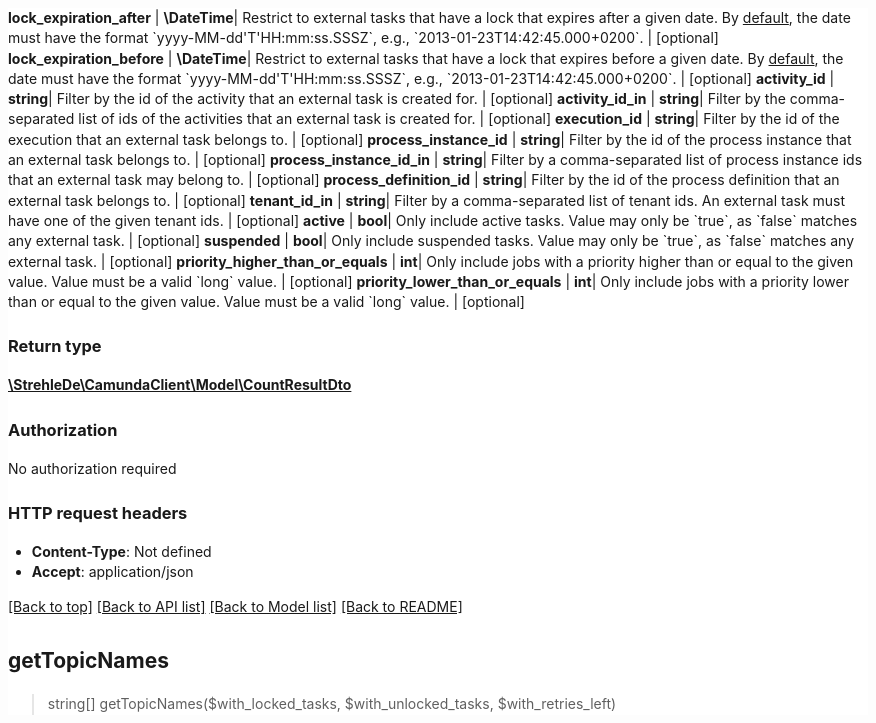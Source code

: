  **lock_expiration_after** | **\DateTime**| Restrict to external tasks that have a lock that expires after a given date. By [default](https://docs.camunda.org/manual/7.13/reference/rest/overview/date-format/), the date must have the format &#x60;yyyy-MM-dd&#39;T&#39;HH:mm:ss.SSSZ&#x60;, e.g., &#x60;2013-01-23T14:42:45.000+0200&#x60;. | [optional]
 **lock_expiration_before** | **\DateTime**| Restrict to external tasks that have a lock that expires before a given date. By [default](https://docs.camunda.org/manual/7.13/reference/rest/overview/date-format/), the date must have the format &#x60;yyyy-MM-dd&#39;T&#39;HH:mm:ss.SSSZ&#x60;, e.g., &#x60;2013-01-23T14:42:45.000+0200&#x60;. | [optional]
 **activity_id** | **string**| Filter by the id of the activity that an external task is created for. | [optional]
 **activity_id_in** | **string**| Filter by the comma-separated list of ids of the activities that an external task is created for. | [optional]
 **execution_id** | **string**| Filter by the id of the execution that an external task belongs to. | [optional]
 **process_instance_id** | **string**| Filter by the id of the process instance that an external task belongs to. | [optional]
 **process_instance_id_in** | **string**| Filter by a comma-separated list of process instance ids that an external task may belong to. | [optional]
 **process_definition_id** | **string**| Filter by the id of the process definition that an external task belongs to. | [optional]
 **tenant_id_in** | **string**| Filter by a comma-separated list of tenant ids. An external task must have one of the given tenant ids. | [optional]
 **active** | **bool**| Only include active tasks. Value may only be &#x60;true&#x60;, as &#x60;false&#x60; matches any external task. | [optional]
 **suspended** | **bool**| Only include suspended tasks. Value may only be &#x60;true&#x60;, as &#x60;false&#x60; matches any external task. | [optional]
 **priority_higher_than_or_equals** | **int**| Only include jobs with a priority higher than or equal to the given value. Value must be a valid &#x60;long&#x60; value. | [optional]
 **priority_lower_than_or_equals** | **int**| Only include jobs with a priority lower than or equal to the given value. Value must be a valid &#x60;long&#x60; value. | [optional]

### Return type

[**\StrehleDe\CamundaClient\Model\CountResultDto**](../Model/CountResultDto.md)

### Authorization

No authorization required

### HTTP request headers

- **Content-Type**: Not defined
- **Accept**: application/json

[[Back to top]](#) [[Back to API list]](../../README.md#documentation-for-api-endpoints)
[[Back to Model list]](../../README.md#documentation-for-models)
[[Back to README]](../../README.md)


## getTopicNames

> string[] getTopicNames($with_locked_tasks, $with_unlocked_tasks, $with_retries_left)
